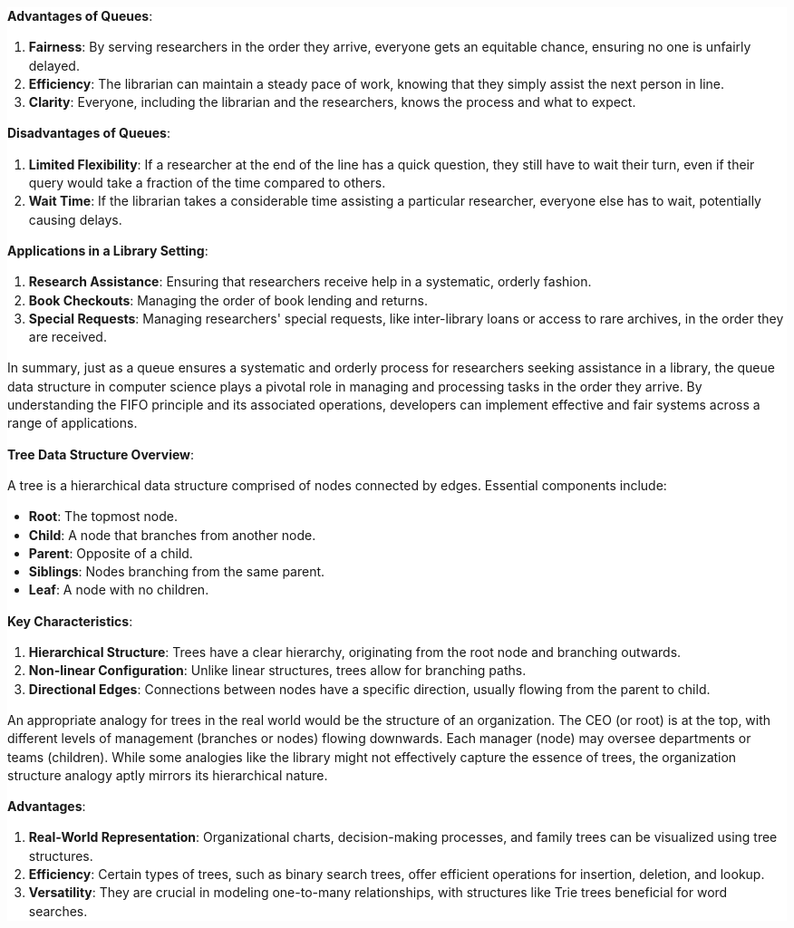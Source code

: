 **Advantages of Queues**:

1. **Fairness**: By serving researchers in the order they arrive, everyone gets an equitable chance, ensuring no one is unfairly delayed.
2. **Efficiency**: The librarian can maintain a steady pace of work, knowing that they simply assist the next person in line.
3. **Clarity**: Everyone, including the librarian and the researchers, knows the process and what to expect.

**Disadvantages of Queues**:

1. **Limited Flexibility**: If a researcher at the end of the line has a quick question, they still have to wait their turn, even if their query would take a fraction of the time compared to others.
2. **Wait Time**: If the librarian takes a considerable time assisting a particular researcher, everyone else has to wait, potentially causing delays.

**Applications in a Library Setting**:

1. **Research Assistance**: Ensuring that researchers receive help in a systematic, orderly fashion.
2. **Book Checkouts**: Managing the order of book lending and returns.
3. **Special Requests**: Managing researchers' special requests, like inter-library loans or access to rare archives, in the order they are received.

In summary, just as a queue ensures a systematic and orderly process for researchers seeking assistance in a library, the queue data structure in computer science plays a pivotal role in managing and processing tasks in the order they arrive. By understanding the FIFO principle and its associated operations, developers can implement effective and fair systems across a range of applications.

**Tree Data Structure Overview**:

A tree is a hierarchical data structure comprised of nodes connected by edges. Essential components include:

- **Root**: The topmost node.
- **Child**: A node that branches from another node.
- **Parent**: Opposite of a child.
- **Siblings**: Nodes branching from the same parent.
- **Leaf**: A node with no children.

**Key Characteristics**:

1. **Hierarchical Structure**: Trees have a clear hierarchy, originating from the root node and branching outwards.
2. **Non-linear Configuration**: Unlike linear structures, trees allow for branching paths.
3. **Directional Edges**: Connections between nodes have a specific direction, usually flowing from the parent to child.

An appropriate analogy for trees in the real world would be the structure of an organization. The CEO (or root) is at the top, with different levels of management (branches or nodes) flowing downwards. Each manager (node) may oversee departments or teams (children). While some analogies like the library might not effectively capture the essence of trees, the organization structure analogy aptly mirrors its hierarchical nature.

**Advantages**:

1. **Real-World Representation**: Organizational charts, decision-making processes, and family trees can be visualized using tree structures.
2. **Efficiency**: Certain types of trees, such as binary search trees, offer efficient operations for insertion, deletion, and lookup.
3. **Versatility**: They are crucial in modeling one-to-many relationships, with structures like Trie trees beneficial for word searches.

